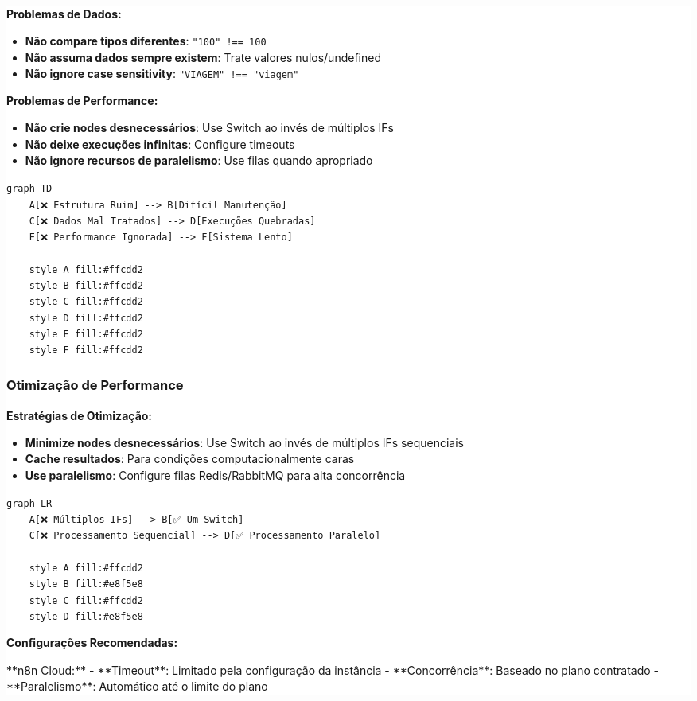 **Problemas de Dados:**

- **Não compare tipos diferentes**: `"100" !== 100`
- **Não assuma dados sempre existem**: Trate valores nulos/undefined
- **Não ignore case sensitivity**: `"VIAGEM" !== "viagem"`

**Problemas de Performance:**

- **Não crie nodes desnecessários**: Use Switch ao invés de múltiplos IFs
- **Não deixe execuções infinitas**: Configure timeouts
- **Não ignore recursos de paralelismo**: Use filas quando apropriado
</Admonition>

```mermaid
graph TD
    A[❌ Estrutura Ruim] --> B[Difícil Manutenção]
    C[❌ Dados Mal Tratados] --> D[Execuções Quebradas]
    E[❌ Performance Ignorada] --> F[Sistema Lento]
    
    style A fill:#ffcdd2
    style B fill:#ffcdd2
    style C fill:#ffcdd2
    style D fill:#ffcdd2
    style E fill:#ffcdd2
    style F fill:#ffcdd2
```

</TabItem>
<TabItem value="performance" label="Performance">

### Otimização de Performance

**Estratégias de Otimização:**

- **Minimize nodes desnecessários**: Use Switch ao invés de múltiplos IFs sequenciais
- **Cache resultados**: Para condições computacionalmente caras
- **Use paralelismo**: Configure [filas Redis/RabbitMQ](/hosting-n8n/configuracao/queues) para alta concorrência

```mermaid
graph LR
    A[❌ Múltiplos IFs] --> B[✅ Um Switch]
    C[❌ Processamento Sequencial] --> D[✅ Processamento Paralelo]
    
    style A fill:#ffcdd2
    style B fill:#e8f5e8
    style C fill:#ffcdd2
    style D fill:#e8f5e8
```

**Configurações Recomendadas:**

<Admonition type="info" title="🌐 n8n Cloud vs Self-hosted">
**n8n Cloud:**
- **Timeout**: Limitado pela configuração da instância
- **Concorrência**: Baseado no plano contratado
- **Paralelismo**: Automático até o limite do plano

